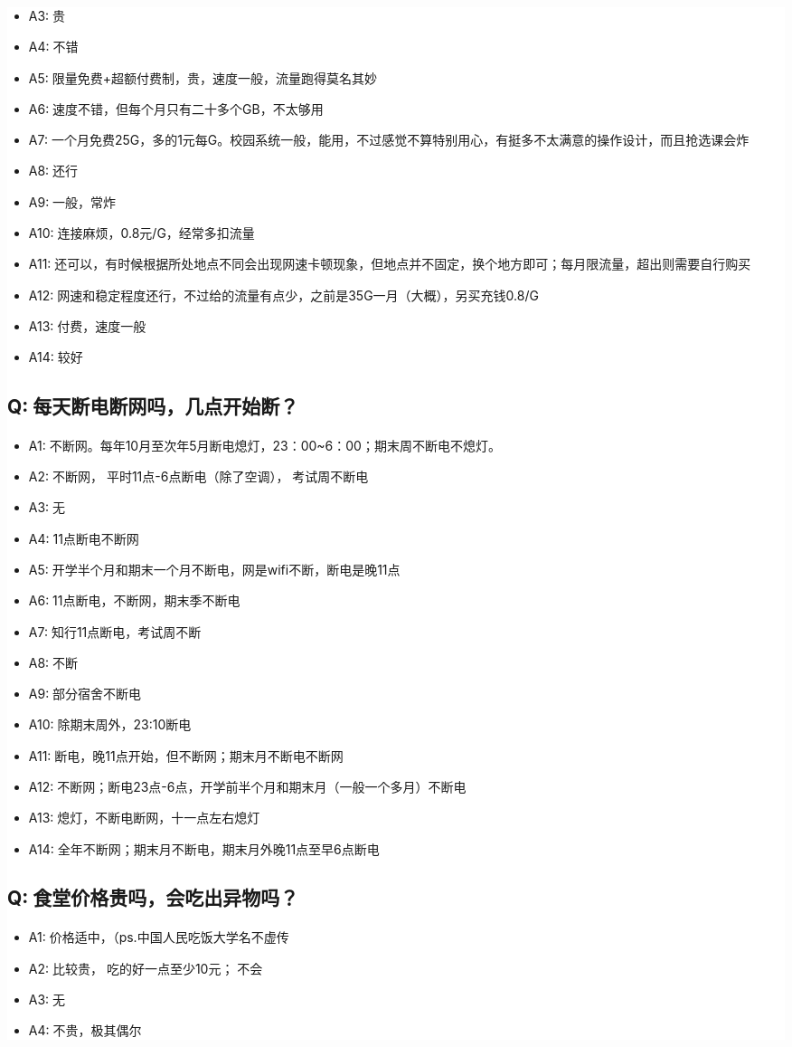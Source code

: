 - A3: 贵

- A4: 不错

- A5: 限量免费+超额付费制，贵，速度一般，流量跑得莫名其妙

- A6: 速度不错，但每个月只有二十多个GB，不太够用

- A7: 一个月免费25G，多的1元每G。校园系统一般，能用，不过感觉不算特别用心，有挺多不太满意的操作设计，而且抢选课会炸

- A8: 还行

- A9: 一般，常炸

- A10: 连接麻烦，0.8元/G，经常多扣流量

- A11: 还可以，有时候根据所处地点不同会出现网速卡顿现象，但地点并不固定，换个地方即可；每月限流量，超出则需要自行购买

- A12: 网速和稳定程度还行，不过给的流量有点少，之前是35G一月（大概），另买充钱0.8/G

- A13: 付费，速度一般

- A14: 较好

## Q: 每天断电断网吗，几点开始断？

- A1: 不断网。每年10月至次年5月断电熄灯，23：00\~6：00；期末周不断电不熄灯。

- A2: 不断网， 平时11点-6点断电（除了空调）， 考试周不断电

- A3: 无

- A4: 11点断电不断网

- A5: 开学半个月和期末一个月不断电，网是wifi不断，断电是晚11点

- A6: 11点断电，不断网，期末季不断电

- A7: 知行11点断电，考试周不断

- A8: 不断

- A9: 部分宿舍不断电

- A10: 除期末周外，23:10断电

- A11: 断电，晚11点开始，但不断网；期末月不断电不断网

- A12: 不断网；断电23点-6点，开学前半个月和期末月（一般一个多月）不断电

- A13: 熄灯，不断电断网，十一点左右熄灯

- A14: 全年不断网；期末月不断电，期末月外晚11点至早6点断电

## Q: 食堂价格贵吗，会吃出异物吗？

- A1: 价格适中，（ps.中国人民吃饭大学名不虚传

- A2: 比较贵， 吃的好一点至少10元； 不会

- A3: 无

- A4: 不贵，极其偶尔
